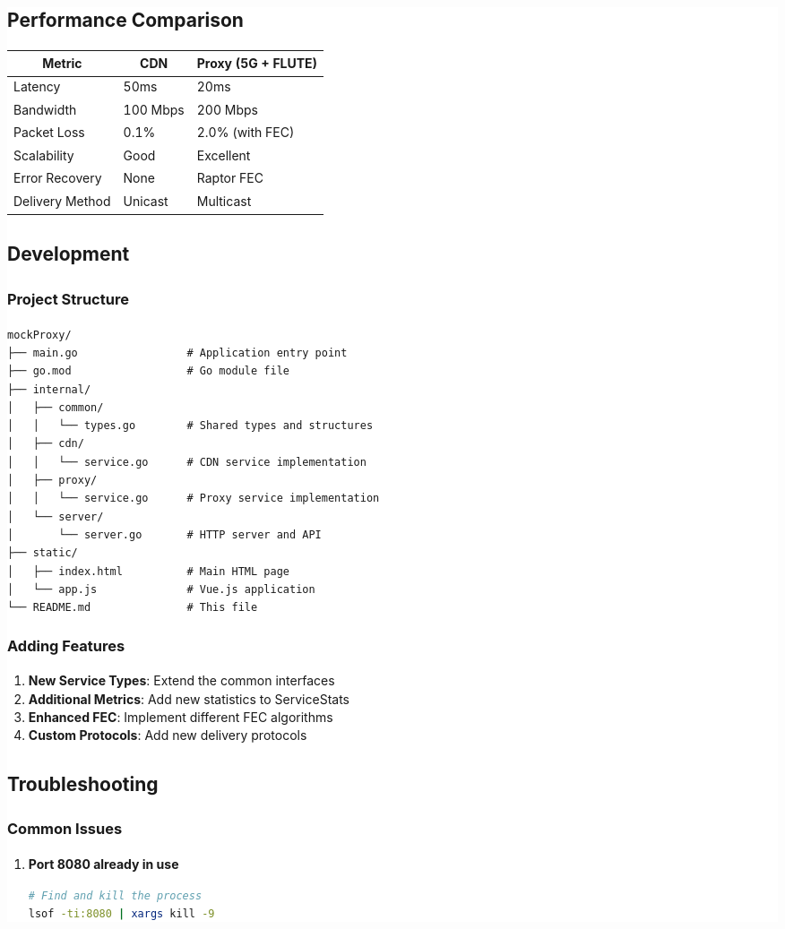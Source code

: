 ## Performance Comparison

| Metric | CDN | Proxy (5G + FLUTE) |
|--------|-----|-------------------|
| Latency | 50ms | 20ms |
| Bandwidth | 100 Mbps | 200 Mbps |
| Packet Loss | 0.1% | 2.0% (with FEC) |
| Scalability | Good | Excellent |
| Error Recovery | None | Raptor FEC |
| Delivery Method | Unicast | Multicast |

## Development

### Project Structure
```
mockProxy/
├── main.go                 # Application entry point
├── go.mod                  # Go module file
├── internal/
│   ├── common/
│   │   └── types.go        # Shared types and structures
│   ├── cdn/
│   │   └── service.go      # CDN service implementation
│   ├── proxy/
│   │   └── service.go      # Proxy service implementation
│   └── server/
│       └── server.go       # HTTP server and API
├── static/
│   ├── index.html          # Main HTML page
│   └── app.js              # Vue.js application
└── README.md               # This file
```

### Adding Features

1. **New Service Types**: Extend the common interfaces
2. **Additional Metrics**: Add new statistics to ServiceStats
3. **Enhanced FEC**: Implement different FEC algorithms
4. **Custom Protocols**: Add new delivery protocols

## Troubleshooting

### Common Issues

1. **Port 8080 already in use**
   ```bash
   # Find and kill the process
   lsof -ti:8080 | xargs kill -9
   ```
